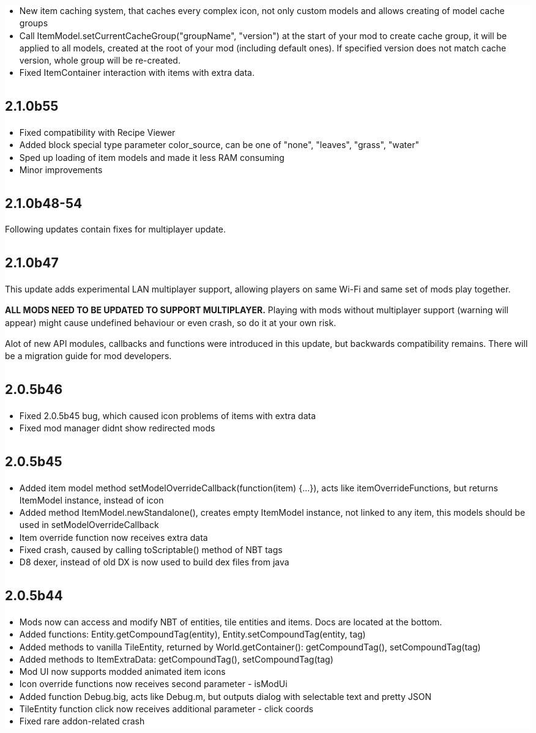 - New item caching system, that caches every complex icon, not only custom models and allows creating of model cache groups
- Call ItemModel.setCurrentCacheGroup("groupName", "version") at the start of your mod to create cache group, it will be applied to all models, created at the root of your mod (including default ones). If specified version does not match cache version, whole group will be re-created.
- Fixed ItemContainer interaction with items with extra data.

## 2.1.0b55

- Fixed compatibility with Recipe Viewer
- Added block special type parameter color_source, can be one of "none", "leaves", "grass", "water"
- Sped up loading of item models and made it less RAM consuming
- Minor improvements

## 2.1.0b48-54

Following updates contain fixes for multiplayer update.

## 2.1.0b47

This update adds experimental LAN multiplayer support, allowing players on same Wi-Fi and same set of mods play together.

**ALL MODS NEED TO BE UPDATED TO SUPPORT MULTIPLAYER.** Playing with mods without multiplayer support (warning will appear) might cause undefined behaviour or even crash, so do it at your own risk.

Alot of new API modules, callbacks and functions were introduced in this update, but backwards compatibility remains. There will be a migration guide for mod developers.

## 2.0.5b46

- Fixed 2.0.5b45 bug, which caused icon problems of items with extra data
- Fixed mod manager didnt show redirected mods

## 2.0.5b45

- Added item model method setModelOverrideCallback(function(item) {...}), acts like itemOverrideFunctions, but returns ItemModel instance, instead of icon
- Added method ItemModel.newStandalone(), creates empty ItemModel instance, not linked to any item, this models should be used in setModelOverrideCallback
- Item override function now receives extra data
- Fixed crash, caused by calling toScriptable() method of NBT tags
- D8 dexer, instead of old DX is now used to build dex files from java

## 2.0.5b44

- Mods now can access and modify NBT of entities, tile entities and items. Docs are located at the bottom.
- Added functions: Entity.getCompoundTag(entity), Entity.setCompoundTag(entity, tag)
- Added methods to vanilla TileEntity, returned by World.getContainer(): getCompoundTag(), setCompoundTag(tag)
- Added methods to ItemExtraData: getCompoundTag(), setCompoundTag(tag)
- Mod UI now supports modded animated item icons
- Icon override functions now receives second parameter - isModUi
- Added function Debug.big, acts like Debug.m, but outputs dialog with selectable text and pretty JSON
- TileEntity function click now receives additional parameter - click coords
- Fixed rare addon-related crash
